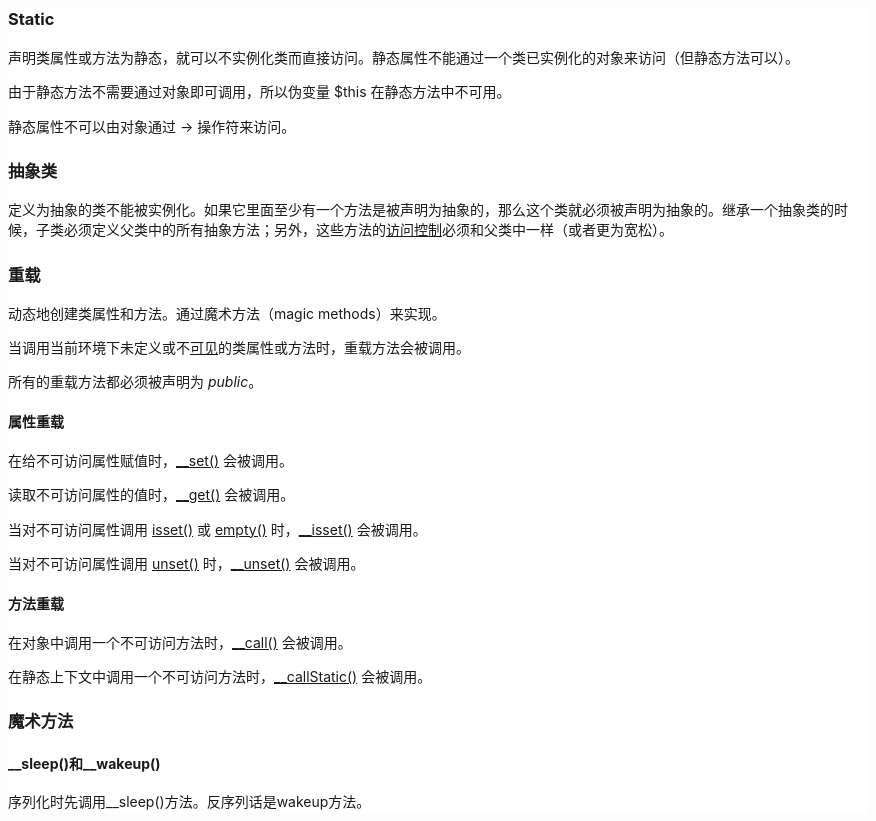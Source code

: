 ```php
```

### Static

声明类属性或方法为静态，就可以不实例化类而直接访问。静态属性不能通过一个类已实例化的对象来访问（但静态方法可以）。

由于静态方法不需要通过对象即可调用，所以伪变量 $this 在静态方法中不可用。

静态属性不可以由对象通过 -> 操作符来访问。

### 抽象类

定义为抽象的类不能被实例化。如果它里面至少有一个方法是被声明为抽象的，那么这个类就必须被声明为抽象的。继承一个抽象类的时候，子类必须定义父类中的所有抽象方法；另外，这些方法的[访问控制](https://www.php.net/manual/zh/language.oop5.visibility.php)必须和父类中一样（或者更为宽松）。

### 重载

动态地创建类属性和方法。通过魔术方法（magic methods）来实现。

当调用当前环境下未定义或不[可见](https://www.php.net/manual/zh/language.oop5.visibility.php)的类属性或方法时，重载方法会被调用。

所有的重载方法都必须被声明为 *public*。

####  属性重载

在给不可访问属性赋值时，[__set()](https://www.php.net/manual/zh/language.oop5.overloading.php#object.set) 会被调用。

读取不可访问属性的值时，[__get()](https://www.php.net/manual/zh/language.oop5.overloading.php#object.get) 会被调用。

当对不可访问属性调用 [isset()](https://www.php.net/manual/zh/function.isset.php) 或 [empty()](https://www.php.net/manual/zh/function.empty.php) 时，[__isset()](https://www.php.net/manual/zh/language.oop5.overloading.php#object.isset) 会被调用。

当对不可访问属性调用 [unset()](https://www.php.net/manual/zh/function.unset.php) 时，[__unset()](https://www.php.net/manual/zh/language.oop5.overloading.php#object.unset) 会被调用。

#### 方法重载

在对象中调用一个不可访问方法时，[__call()](https://www.php.net/manual/zh/language.oop5.overloading.php#object.call) 会被调用。

在静态上下文中调用一个不可访问方法时，[__callStatic()](https://www.php.net/manual/zh/language.oop5.overloading.php#object.callstatic) 会被调用。

### 魔术方法

#### \_\_sleep()和\_\_wakeup()

序列化时先调用__sleep()方法。反序列话是wakeup方法。



